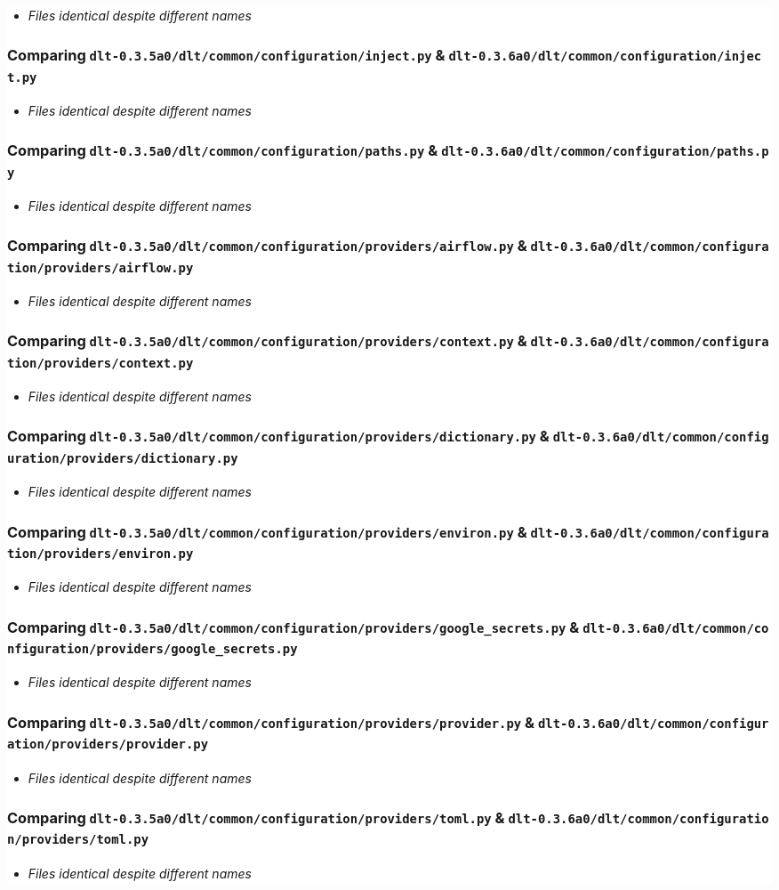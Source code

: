  * *Files identical despite different names*

### Comparing `dlt-0.3.5a0/dlt/common/configuration/inject.py` & `dlt-0.3.6a0/dlt/common/configuration/inject.py`

 * *Files identical despite different names*

### Comparing `dlt-0.3.5a0/dlt/common/configuration/paths.py` & `dlt-0.3.6a0/dlt/common/configuration/paths.py`

 * *Files identical despite different names*

### Comparing `dlt-0.3.5a0/dlt/common/configuration/providers/airflow.py` & `dlt-0.3.6a0/dlt/common/configuration/providers/airflow.py`

 * *Files identical despite different names*

### Comparing `dlt-0.3.5a0/dlt/common/configuration/providers/context.py` & `dlt-0.3.6a0/dlt/common/configuration/providers/context.py`

 * *Files identical despite different names*

### Comparing `dlt-0.3.5a0/dlt/common/configuration/providers/dictionary.py` & `dlt-0.3.6a0/dlt/common/configuration/providers/dictionary.py`

 * *Files identical despite different names*

### Comparing `dlt-0.3.5a0/dlt/common/configuration/providers/environ.py` & `dlt-0.3.6a0/dlt/common/configuration/providers/environ.py`

 * *Files identical despite different names*

### Comparing `dlt-0.3.5a0/dlt/common/configuration/providers/google_secrets.py` & `dlt-0.3.6a0/dlt/common/configuration/providers/google_secrets.py`

 * *Files identical despite different names*

### Comparing `dlt-0.3.5a0/dlt/common/configuration/providers/provider.py` & `dlt-0.3.6a0/dlt/common/configuration/providers/provider.py`

 * *Files identical despite different names*

### Comparing `dlt-0.3.5a0/dlt/common/configuration/providers/toml.py` & `dlt-0.3.6a0/dlt/common/configuration/providers/toml.py`

 * *Files identical despite different names*
